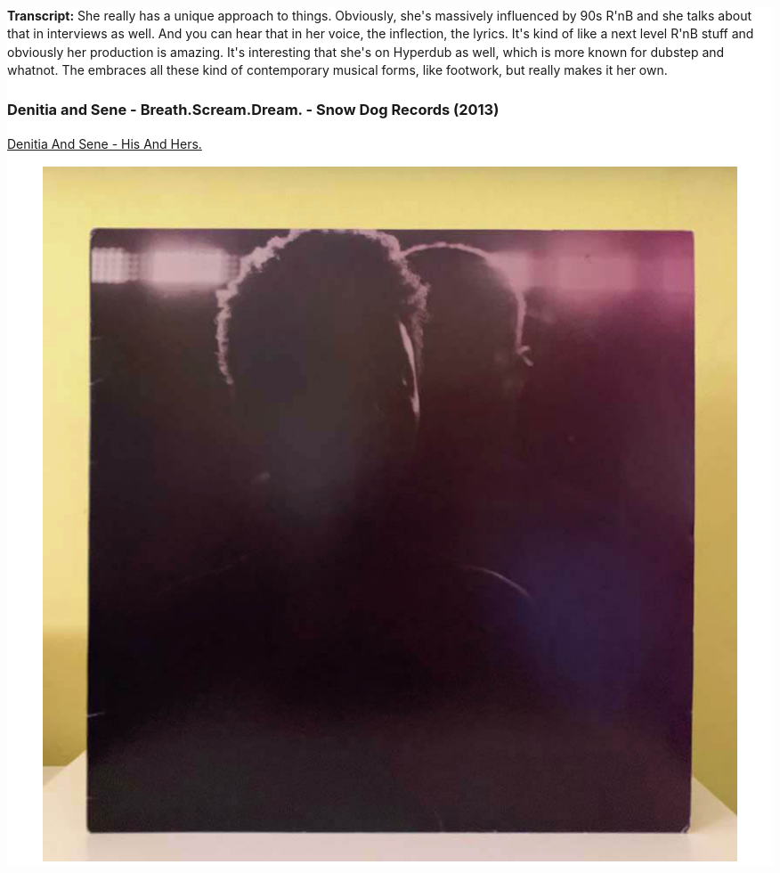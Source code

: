 **Transcript:** She really has a unique approach to things. Obviously, she's massively influenced by 90s R'nB and she talks about that in interviews as well. And you can hear that in her voice, the inflection, the lyrics. It's kind of like a next level R'nB stuff and obviously her production is amazing. It's interesting that she's on Hyperdub as well, which is more known for dubstep and whatnot. The embraces all these kind of contemporary musical forms, like footwork, but really makes it her own.

### Denitia and Sene - Breath.Scream.Dream. - Snow Dog Records (2013)
[Denitia And Sene - His And Hers.](https://www.discogs.com/Denitia-And-Sene-His-And-Hers/release/6300769)

<figure class="align--center internal--image">
  <img src="/static/images/shows/misc/DenetiaAndSene.jpg" alt="Denitia And Sene" loading="lazy" >
</figure>
